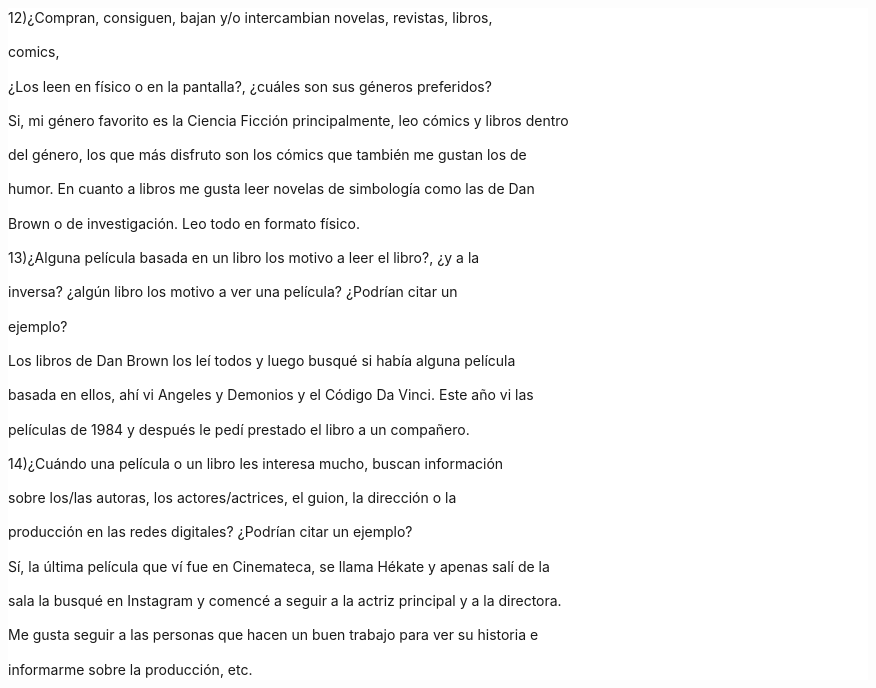 12)¿Compran, consiguen, bajan y/o intercambian novelas, revistas, libros,

comics,

¿Los leen en físico o en la pantalla?, ¿cuáles son sus géneros preferidos?

Si, mi género favorito es la Ciencia Ficción principalmente, leo cómics y libros dentro

del género, los que más disfruto son los cómics que también me gustan los de

humor. En cuanto a libros me gusta leer novelas de simbología como las de Dan

Brown o de investigación. Leo todo en formato físico.

13)¿Alguna película basada en un libro los motivo a leer el libro?, ¿y a la

inversa? ¿algún libro los motivo a ver una película? ¿Podrían citar un

ejemplo?

Los libros de Dan Brown los leí todos y luego busqué si había alguna película

basada en ellos, ahí vi Angeles y Demonios y el Código Da Vinci. Este año vi las

películas de 1984 y después le pedí prestado el libro a un compañero.

14)¿Cuándo una película o un libro les interesa mucho, buscan información

sobre los/las autoras, los actores/actrices, el guion, la dirección o la

producción en las redes digitales? ¿Podrían citar un ejemplo?

Sí, la última película que ví fue en Cinemateca, se llama Hékate y apenas salí de la

sala la busqué en Instagram y comencé a seguir a la actriz principal y a la directora.

Me gusta seguir a las personas que hacen un buen trabajo para ver su historia e

informarme sobre la producción, etc.

